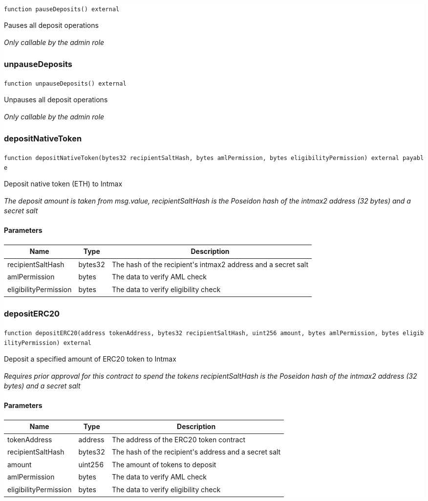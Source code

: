 ```solidity
function pauseDeposits() external
```

Pauses all deposit operations

_Only callable by the admin role_

### unpauseDeposits

```solidity
function unpauseDeposits() external
```

Unpauses all deposit operations

_Only callable by the admin role_

### depositNativeToken

```solidity
function depositNativeToken(bytes32 recipientSaltHash, bytes amlPermission, bytes eligibilityPermission) external payable
```

Deposit native token (ETH) to Intmax

_The deposit amount is taken from msg.value, recipientSaltHash is the Poseidon hash of the intmax2 address (32 bytes) and a secret salt_

#### Parameters

| Name                  | Type    | Description                                                   |
| --------------------- | ------- | ------------------------------------------------------------- |
| recipientSaltHash     | bytes32 | The hash of the recipient's intmax2 address and a secret salt |
| amlPermission         | bytes   | The data to verify AML check                                  |
| eligibilityPermission | bytes   | The data to verify eligibility check                          |

### depositERC20

```solidity
function depositERC20(address tokenAddress, bytes32 recipientSaltHash, uint256 amount, bytes amlPermission, bytes eligibilityPermission) external
```

Deposit a specified amount of ERC20 token to Intmax

_Requires prior approval for this contract to spend the tokens
recipientSaltHash is the Poseidon hash of the intmax2 address (32 bytes) and a secret salt_

#### Parameters

| Name                  | Type    | Description                                           |
| --------------------- | ------- | ----------------------------------------------------- |
| tokenAddress          | address | The address of the ERC20 token contract               |
| recipientSaltHash     | bytes32 | The hash of the recipient's address and a secret salt |
| amount                | uint256 | The amount of tokens to deposit                       |
| amlPermission         | bytes   | The data to verify AML check                          |
| eligibilityPermission | bytes   | The data to verify eligibility check                  |
